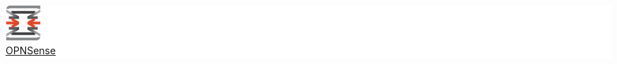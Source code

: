 <tr>
<td align="center">
<img src="/icons/OPNSense.svg" alt="OPNSense" width="50">
<br/>
<a href="/icons/OPNSense.svg">OPNSense</a>
</td>
<td align="center">